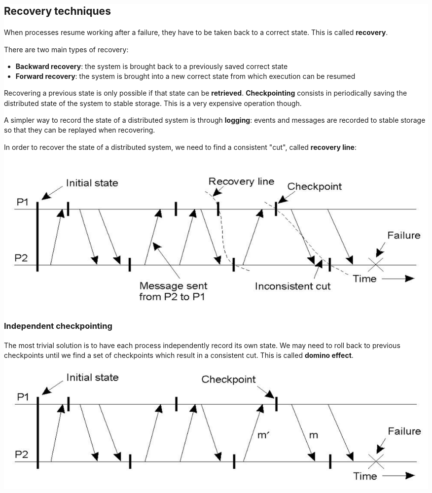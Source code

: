 
## Recovery techniques

When processes resume working after a failure, they have to be taken back to a correct state. This is called **recovery**.

There are two main types of recovery:

- **Backward recovery**: the system is brought back to a previously saved correct state
- **Forward recovery**: the system is brought into a new correct state from which execution can be resumed

Recovering a previous state is only possible if that state can be **retrieved**. **Checkpointing** consists in periodically saving the distributed state of the system to stable storage. This is a very expensive operation though.

A simpler way to record the state of a distributed system is through **logging**: events and messages are recorded to stable storage so that they can be replayed when recovering.

In order to recover the state of a distributed system, we need to find a consistent "cut", called **recovery line**:

![](images/Pasted%20image%2020231002152033.png)

### Independent checkpointing

The most trivial solution is to have each process independently record its own state. We may need to roll back to previous checkpoints until we find a set of checkpoints which result in a consistent cut. This is called **domino effect**.

![](images/Pasted%20image%2020231002152215.png)
